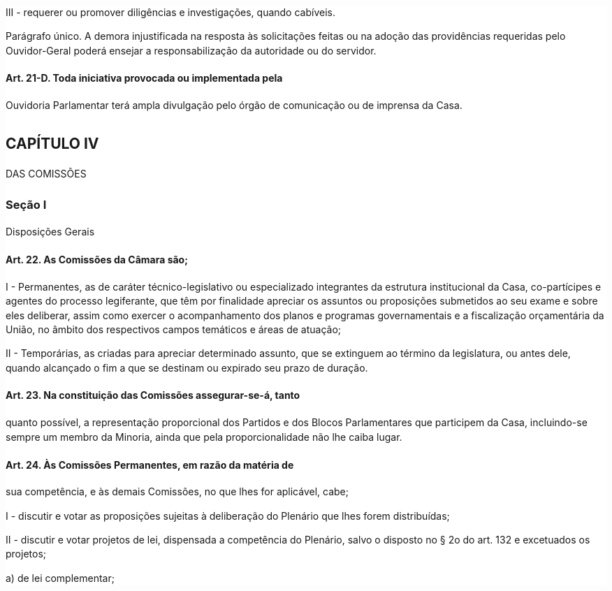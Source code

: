 III - requerer ou promover diligências e investigações,
quando cabíveis.

Parágrafo único. A demora injustificada na resposta às
solicitações feitas ou na adoção das providências requeridas pelo
Ouvidor-Geral poderá ensejar a responsabilização da autoridade ou do
servidor.

#### Art. 21-D. Toda iniciativa provocada ou implementada pela
Ouvidoria Parlamentar terá ampla divulgação pelo órgão de
comunicação ou de imprensa da Casa.

## CAPÍTULO IV
DAS COMISSÕES
### Seção I
Disposições Gerais

#### Art. 22. As Comissões da Câmara são;

I - Permanentes, as de caráter técnico-legislativo ou
especializado integrantes da estrutura institucional da Casa,
co-partícipes e agentes do processo legiferante, que têm por finalidade
apreciar os assuntos ou proposições submetidos ao seu exame e sobre
eles deliberar, assim como exercer o acompanhamento dos planos e
programas governamentais e a fiscalização orçamentária da União, no
âmbito dos respectivos campos temáticos e áreas de atuação;

II - Temporárias, as criadas para apreciar determinado
assunto, que se extinguem ao término da legislatura, ou antes dele,
quando alcançado o fim a que se destinam ou expirado seu prazo de
duração.

#### Art. 23. Na constituição das Comissões assegurar-se-á, tanto
quanto possível, a representação proporcional dos Partidos e dos
Blocos Parlamentares que participem da Casa, incluindo-se sempre
um membro da Minoria, ainda que pela proporcionalidade não lhe
caiba lugar.

#### Art. 24. Às Comissões Permanentes, em razão da matéria de
sua competência, e às demais Comissões, no que lhes for aplicável,
cabe;

I - discutir e votar as proposições sujeitas à deliberação do
Plenário que lhes forem distribuídas;

II - discutir e votar projetos de lei, dispensada a competência
do Plenário, salvo o disposto no § 2o do art. 132 e excetuados os
projetos;

a) de lei complementar;

